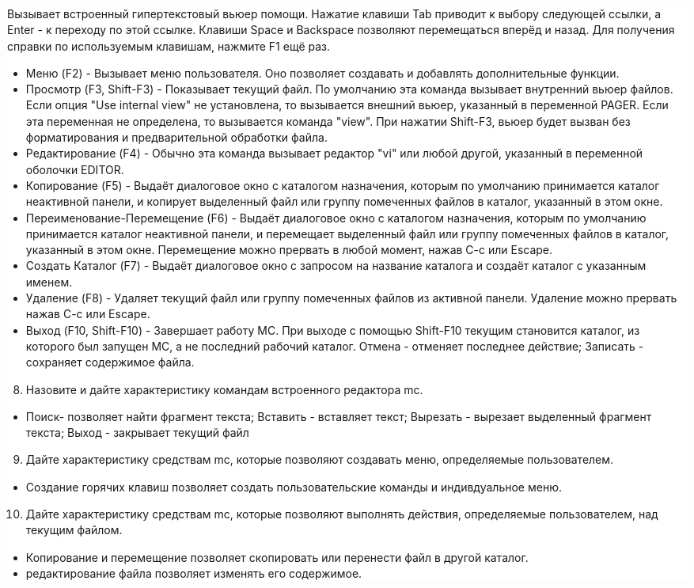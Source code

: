 Вызывает встроенный гипертекстовый вьюер помощи. Нажатие клавиши Tab приводит к выбору следующей ссылки, а Enter - к переходу по этой ссылке. Клавиши Space и Backspace позволяют перемещаться вперёд и назад. Для получения справки по используемым клавишам, нажмите F1 ещё раз.
- Меню (F2) -
Вызывает меню пользователя. Оно позволяет создавать и добавлять дополнительные функции.
- Просмотр (F3, Shift-F3) -
Показывает текущий файл. По умолчанию эта команда вызывает внутренний вьюер файлов. Если опция "Use internal view" не установлена, то вызывается внешний вьюер, указанный в переменной PAGER. Если эта переменная не определена, то вызывается команда "view". При нажатии Shift-F3, вьюер будет вызван без форматирования и предварительной обработки файла.
- Редактирование (F4) -
Обычно эта команда вызывает редактор "vi" или любой другой, указанный в переменной оболочки EDITOR.
- Копирование (F5) -
Выдаёт диалоговое окно с каталогом назначения, которым по умолчанию принимается каталог неактивной панели, и копирует выделенный файл или группу помеченных файлов в каталог, указанный в этом окне. 
- Переименование-Перемещение (F6) -
Выдаёт диалоговое окно с каталогом назначения, которым по умолчанию принимается каталог неактивной панели, и перемещает выделенный файл или группу помеченных файлов в каталог, указанный в этом окне. Перемещение можно прервать в любой момент, нажав C-c или Escape. 
- Создать Каталог (F7) -
Выдаёт диалоговое окно с запросом на название каталога и создаёт каталог с указанным именем.
- Удаление (F8) -
Удаляет текущий файл или группу помеченных файлов из активной панели. Удаление можно прервать нажав C-c или Escape.
- Выход (F10, Shift-F10) -
Завершает работу MC. При выходе с помощью Shift-F10 текущим становится каталог, из которого был запущен MC, а не последний рабочий каталог. Отмена - отменяет последнее действие; Записать - сохраняет содержимое файла.

8. Назовите и дайте характеристику командам встроенного редактора mc.
- Поиск- позволяет найти фрагмент текста; Вставить - вставляет текст; Вырезать - вырезает выделенный фрагмент текста; Выход - закрывает текущий файл
9. Дайте характеристику средствам mc, которые позволяют создавать меню, определяемые пользователем.
- Создание горячих клавиш позволяет создать пользовательские команды и индивдуальное меню.
10. Дайте характеристику средствам mc, которые позволяют выполнять действия, определяемые пользователем, над текущим файлом.
- Копирование и перемещение позволяет скопировать или перенести файл в другой каталог.
- редактирование файла позволяет изменять его содержимое.